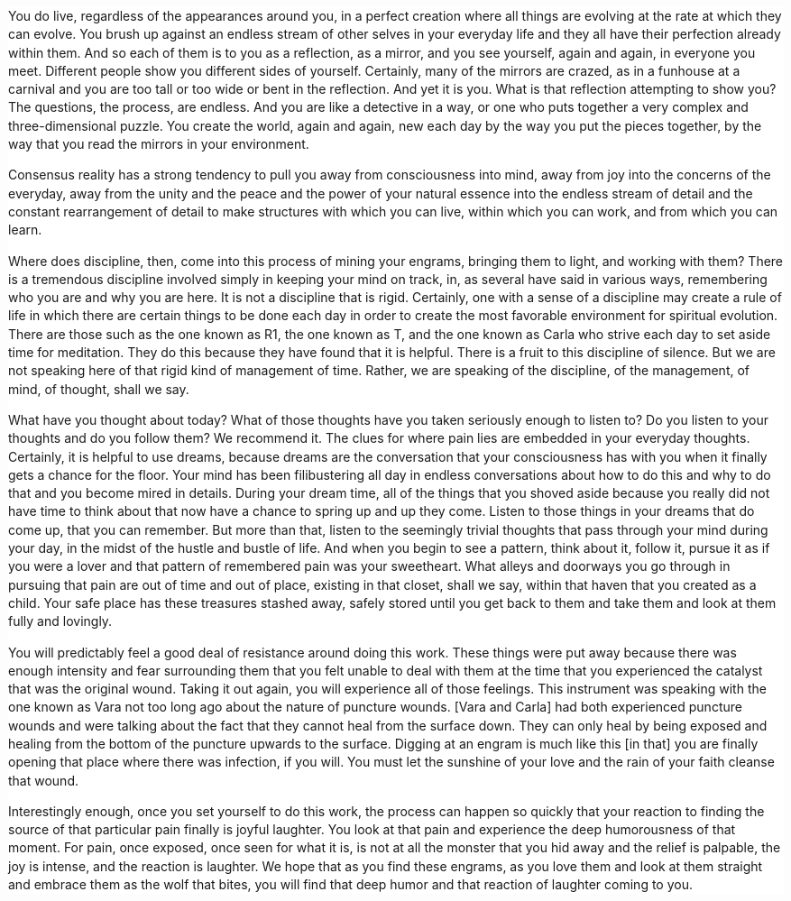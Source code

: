 <p>You do live, regardless of the appearances around you, in a perfect creation where all things are evolving at the rate at which they can evolve. You brush up against an endless stream of other selves in your everyday life and they all have their perfection already within them. And so each of them is to you as a reflection, as a mirror, and you see yourself, again and again, in everyone you meet. Different people show you different sides of yourself. Certainly, many of the mirrors are crazed, as in a funhouse at a carnival and you are too tall or too wide or bent in the reflection. And yet it is you. What is that reflection attempting to show you? The questions, the process, are endless. And you are like a detective in a way, or one who puts together a very complex and three-dimensional puzzle. You create the world, again and again, new each day by the way you put the pieces together, by the way that you read the mirrors in your environment.</p>
<p>Consensus reality has a strong tendency to pull you away from consciousness into mind, away from joy into the concerns of the everyday, away from the unity and the peace and the power of your natural essence into the endless stream of detail and the constant rearrangement of detail to make structures with which you can live, within which you can work, and from which you can learn.</p>
<p>Where does discipline, then, come into this process of mining your engrams, bringing them to light, and working with them? There is a tremendous discipline involved simply in keeping your mind on track, in, as several have said in various ways, remembering who you are and why you are here. It is not a discipline that is rigid. Certainly, one with a sense of a discipline may create a rule of life in which there are certain things to be done each day in order to create the most favorable environment for spiritual evolution. There are those such as the one known as R1, the one known as T, and the one known as Carla who strive each day to set aside time for meditation. They do this because they have found that it is helpful. There is a fruit to this discipline of silence. But we are not speaking here of that rigid kind of management of time. Rather, we are speaking of the discipline, of the management, of mind, of thought, shall we say.</p>
<p>What have you thought about today? What of those thoughts have you taken seriously enough to listen to? Do you listen to your thoughts and do you follow them? We recommend it. The clues for where pain lies are embedded in your everyday thoughts. Certainly, it is helpful to use dreams, because dreams are the conversation that your consciousness has with you when it finally gets a chance for the floor. Your mind has been filibustering all day in endless conversations about how to do this and why to do that and you become mired in details. During your dream time, all of the things that you shoved aside because you really did not have time to think about that now have a chance to spring up and up they come. Listen to those things in your dreams that do come up, that you can remember. But more than that, listen to the seemingly trivial thoughts that pass through your mind during your day, in the midst of the hustle and bustle of life. And when you begin to see a pattern, think about it, follow it, pursue it as if you were a lover and that pattern of remembered pain was your sweetheart. What alleys and doorways you go through in pursuing that pain are out of time and out of place, existing in that closet, shall we say, within that haven that you created as a child. Your safe place has these treasures stashed away, safely stored until you get back to them and take them and look at them fully and lovingly.</p>
<p>You will predictably feel a good deal of resistance around doing this work. These things were put away because there was enough intensity and fear surrounding them that you felt unable to deal with them at the time that you experienced the catalyst that was the original wound. Taking it out again, you will experience all of those feelings. This instrument was speaking with the one known as Vara not too long ago about the nature of puncture wounds. [Vara and Carla] had both experienced puncture wounds and were talking about the fact that they cannot heal from the surface down. They can only heal by being exposed and healing from the bottom of the puncture upwards to the surface. Digging at an engram is much like this [in that] you are finally opening that place where there was infection, if you will. You must let the sunshine of your love and the rain of your faith cleanse that wound.</p>
<p>Interestingly enough, once you set yourself to do this work, the process can happen so quickly that your reaction to finding the source of that particular pain finally is joyful laughter. You look at that pain and experience the deep humorousness of that moment. For pain, once exposed, once seen for what it is, is not at all the monster that you hid away and the relief is palpable, the joy is intense, and the reaction is laughter. We hope that as you find these engrams, as you love them and look at them straight and embrace them as the wolf that bites, you will find that deep humor and that reaction of laughter coming to you.</p>